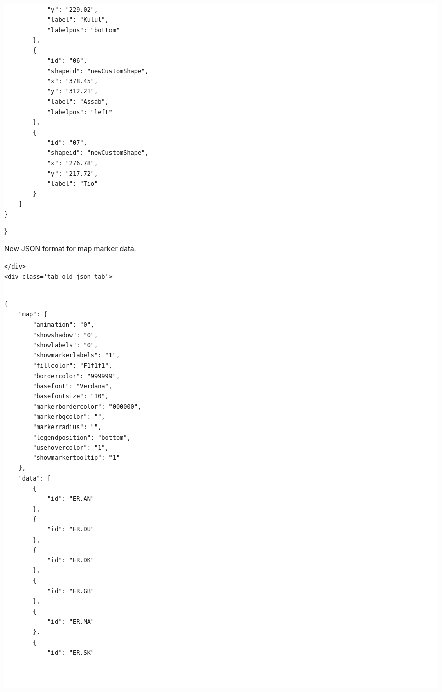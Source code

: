                 "y": "229.02",
                "label": "Kulul",
                "labelpos": "bottom"
            },
            {
                "id": "06",
                "shapeid": "newCustomShape",
                "x": "378.45",
                "y": "312.21",
                "label": "Assab",
                "labelpos": "left"
            },
            {
                "id": "07",
                "shapeid": "newCustomShape",
                "x": "276.78",
                "y": "217.72",
                "label": "Tio"
            }
        ]
    }
}
</code></pre>


<p class='text-success'>New JSON format for map marker data.</p>

    </div>
    <div class='tab old-json-tab'>
<pre><code class="language-javascript">
{
    "map": {
        "animation": "0",
        "showshadow": "0",
        "showlabels": "0",
        "showmarkerlabels": "1",
        "fillcolor": "F1f1f1",
        "bordercolor": "999999",
        "basefont": "Verdana",
        "basefontsize": "10",
        "markerbordercolor": "000000",
        "markerbgcolor": "",
        "markerradius": "",
        "legendposition": "bottom",
        "usehovercolor": "1",
        "showmarkertooltip": "1"
    },
    "data": [
        {
            "id": "ER.AN"
        },
        {
            "id": "ER.DU"
        },
        {
            "id": "ER.DK"
        },
        {
            "id": "ER.GB"
        },
        {
            "id": "ER.MA"
        },
        {
            "id": "ER.SK"